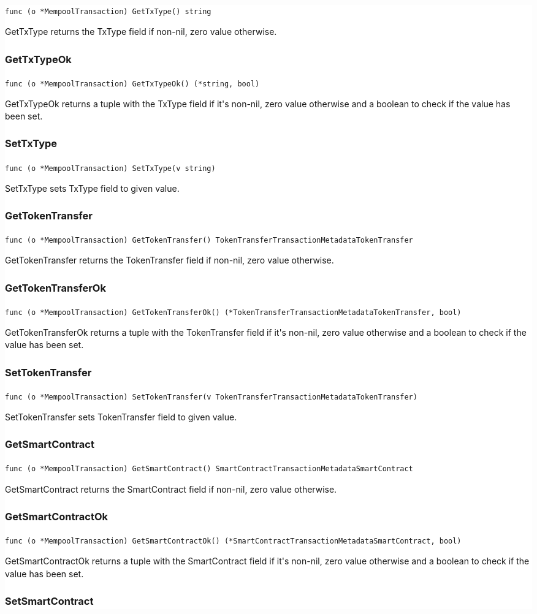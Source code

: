 `func (o *MempoolTransaction) GetTxType() string`

GetTxType returns the TxType field if non-nil, zero value otherwise.

### GetTxTypeOk

`func (o *MempoolTransaction) GetTxTypeOk() (*string, bool)`

GetTxTypeOk returns a tuple with the TxType field if it's non-nil, zero value otherwise
and a boolean to check if the value has been set.

### SetTxType

`func (o *MempoolTransaction) SetTxType(v string)`

SetTxType sets TxType field to given value.


### GetTokenTransfer

`func (o *MempoolTransaction) GetTokenTransfer() TokenTransferTransactionMetadataTokenTransfer`

GetTokenTransfer returns the TokenTransfer field if non-nil, zero value otherwise.

### GetTokenTransferOk

`func (o *MempoolTransaction) GetTokenTransferOk() (*TokenTransferTransactionMetadataTokenTransfer, bool)`

GetTokenTransferOk returns a tuple with the TokenTransfer field if it's non-nil, zero value otherwise
and a boolean to check if the value has been set.

### SetTokenTransfer

`func (o *MempoolTransaction) SetTokenTransfer(v TokenTransferTransactionMetadataTokenTransfer)`

SetTokenTransfer sets TokenTransfer field to given value.


### GetSmartContract

`func (o *MempoolTransaction) GetSmartContract() SmartContractTransactionMetadataSmartContract`

GetSmartContract returns the SmartContract field if non-nil, zero value otherwise.

### GetSmartContractOk

`func (o *MempoolTransaction) GetSmartContractOk() (*SmartContractTransactionMetadataSmartContract, bool)`

GetSmartContractOk returns a tuple with the SmartContract field if it's non-nil, zero value otherwise
and a boolean to check if the value has been set.

### SetSmartContract
